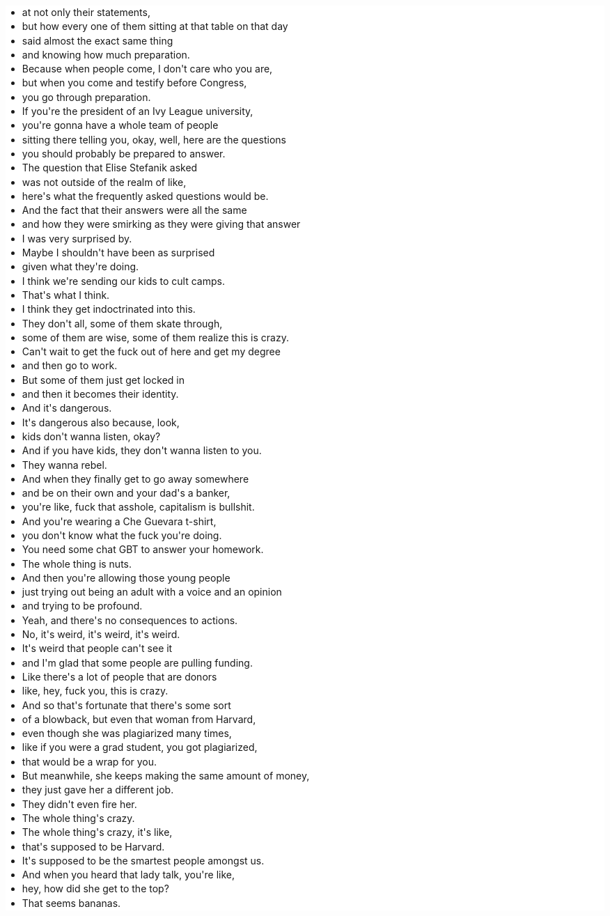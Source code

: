*  at not only their statements,
*  but how every one of them sitting at that table on that day
*  said almost the exact same thing
*  and knowing how much preparation.
*  Because when people come, I don't care who you are,
*  but when you come and testify before Congress,
*  you go through preparation.
*  If you're the president of an Ivy League university,
*  you're gonna have a whole team of people
*  sitting there telling you, okay, well, here are the questions
*  you should probably be prepared to answer.
*  The question that Elise Stefanik asked
*  was not outside of the realm of like,
*  here's what the frequently asked questions would be.
*  And the fact that their answers were all the same
*  and how they were smirking as they were giving that answer
*  I was very surprised by.
*  Maybe I shouldn't have been as surprised
*  given what they're doing.
*  I think we're sending our kids to cult camps.
*  That's what I think.
*  I think they get indoctrinated into this.
*  They don't all, some of them skate through,
*  some of them are wise, some of them realize this is crazy.
*  Can't wait to get the fuck out of here and get my degree
*  and then go to work.
*  But some of them just get locked in
*  and then it becomes their identity.
*  And it's dangerous.
*  It's dangerous also because, look,
*  kids don't wanna listen, okay?
*  And if you have kids, they don't wanna listen to you.
*  They wanna rebel.
*  And when they finally get to go away somewhere
*  and be on their own and your dad's a banker,
*  you're like, fuck that asshole, capitalism is bullshit.
*  And you're wearing a Che Guevara t-shirt,
*  you don't know what the fuck you're doing.
*  You need some chat GBT to answer your homework.
*  The whole thing is nuts.
*  And then you're allowing those young people
*  just trying out being an adult with a voice and an opinion
*  and trying to be profound.
*  Yeah, and there's no consequences to actions.
*  No, it's weird, it's weird, it's weird.
*  It's weird that people can't see it
*  and I'm glad that some people are pulling funding.
*  Like there's a lot of people that are donors
*  like, hey, fuck you, this is crazy.
*  And so that's fortunate that there's some sort
*  of a blowback, but even that woman from Harvard,
*  even though she was plagiarized many times,
*  like if you were a grad student, you got plagiarized,
*  that would be a wrap for you.
*  But meanwhile, she keeps making the same amount of money,
*  they just gave her a different job.
*  They didn't even fire her.
*  The whole thing's crazy.
*  The whole thing's crazy, it's like,
*  that's supposed to be Harvard.
*  It's supposed to be the smartest people amongst us.
*  And when you heard that lady talk, you're like,
*  hey, how did she get to the top?
*  That seems bananas.
